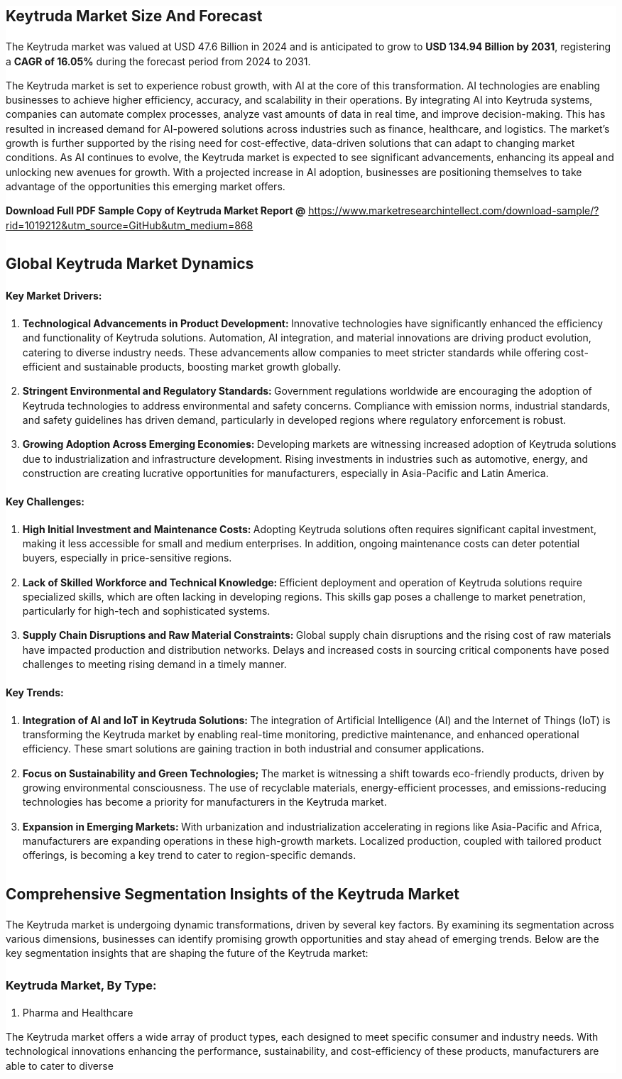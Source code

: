 <h2>Keytruda Market Size And Forecast</h2><p>The Keytruda market was valued at USD 47.6 Billion in 2024 and is anticipated to grow to <strong>USD 134.94 Billion by 2031</strong>, registering a <strong>CAGR of 16.05%</strong> during the forecast period from 2024 to 2031.</p><p>The Keytruda market is set to experience robust growth, with AI at the core of this transformation. AI technologies are enabling businesses to achieve higher efficiency, accuracy, and scalability in their operations. By integrating AI into Keytruda systems, companies can automate complex processes, analyze vast amounts of data in real time, and improve decision-making. This has resulted in increased demand for AI-powered solutions across industries such as finance, healthcare, and logistics. The market’s growth is further supported by the rising need for cost-effective, data-driven solutions that can adapt to changing market conditions. As AI continues to evolve, the Keytruda market is expected to see significant advancements, enhancing its appeal and unlocking new avenues for growth. With a projected increase in AI adoption, businesses are positioning themselves to take advantage of the opportunities this emerging market offers.</p><p><strong>Download Full PDF Sample Copy of Keytruda Market Report @</strong>&nbsp;<a href="https://www.marketresearchintellect.com/download-sample/?rid=1019212&amp;utm_source=GitHub&amp;utm_medium=868">https://www.marketresearchintellect.com/download-sample/?rid=1019212&amp;utm_source=GitHub&amp;utm_medium=868</a></p><h2>Global Keytruda Market Dynamics</h2><h4><strong>Key Market Drivers:</strong></h4><ol><li><p><strong>Technological Advancements in Product Development:&nbsp;</strong>Innovative technologies have significantly enhanced the efficiency and functionality of Keytruda solutions. Automation, AI integration, and material innovations are driving product evolution, catering to diverse industry needs. These advancements allow companies to meet stricter standards while offering cost-efficient and sustainable products, boosting market growth globally.</p></li><li><p><strong>Stringent Environmental and Regulatory Standards:&nbsp;</strong>Government regulations worldwide are encouraging the adoption of Keytruda technologies to address environmental and safety concerns. Compliance with emission norms, industrial standards, and safety guidelines has driven demand, particularly in developed regions where regulatory enforcement is robust.</p></li><li><p><strong>Growing Adoption Across Emerging Economies:&nbsp;</strong>Developing markets are witnessing increased adoption of Keytruda solutions due to industrialization and infrastructure development. Rising investments in industries such as automotive, energy, and construction are creating lucrative opportunities for manufacturers, especially in Asia-Pacific and Latin America.</p></li></ol><h4><strong>Key Challenges:</strong></h4><ol><li><p><strong>High Initial Investment and Maintenance Costs:&nbsp;</strong>Adopting Keytruda solutions often requires significant capital investment, making it less accessible for small and medium enterprises. In addition, ongoing maintenance costs can deter potential buyers, especially in price-sensitive regions.</p></li><li><p><strong>Lack of Skilled Workforce and Technical Knowledge:&nbsp;</strong>Efficient deployment and operation of Keytruda solutions require specialized skills, which are often lacking in developing regions. This skills gap poses a challenge to market penetration, particularly for high-tech and sophisticated systems.</p></li><li><p><strong>Supply Chain Disruptions and Raw Material Constraints:&nbsp;</strong>Global supply chain disruptions and the rising cost of raw materials have impacted production and distribution networks. Delays and increased costs in sourcing critical components have posed challenges to meeting rising demand in a timely manner.</p></li></ol><h4><strong>Key Trends:</strong></h4><ol><li><p><strong>Integration of AI and IoT in Keytruda Solutions:&nbsp;</strong>The integration of Artificial Intelligence (AI) and the Internet of Things (IoT) is transforming the Keytruda market by enabling real-time monitoring, predictive maintenance, and enhanced operational efficiency. These smart solutions are gaining traction in both industrial and consumer applications.</p></li><li><p><strong>Focus on Sustainability and Green Technologies;&nbsp;</strong>The market is witnessing a shift towards eco-friendly products, driven by growing environmental consciousness. The use of recyclable materials, energy-efficient processes, and emissions-reducing technologies has become a priority for manufacturers in the Keytruda market.</p></li><li><p><strong>Expansion in Emerging Markets:&nbsp;</strong>With urbanization and industrialization accelerating in regions like Asia-Pacific and Africa, manufacturers are expanding operations in these high-growth markets. Localized production, coupled with tailored product offerings, is becoming a key trend to cater to region-specific demands.</p></li></ol><div class="article-main__content" data-test-id="publishing-text-block"><h2>Comprehensive Segmentation Insights of the Keytruda Market</h2><p>The Keytruda market is undergoing dynamic transformations, driven by several key factors. By examining its segmentation across various dimensions, businesses can identify promising growth opportunities and stay ahead of emerging trends. Below are the key segmentation insights that are shaping the future of the Keytruda market:</p><h3><strong>Keytruda Market, By Type:<br /></strong></h3><ol><li>Pharma and Healthcare</li></ol><p>The Keytruda market offers a wide array of product types, each designed to meet specific consumer and industry needs. With technological innovations enhancing the performance, sustainability, and cost-efficiency of these products, manufacturers are able to cater to diverse